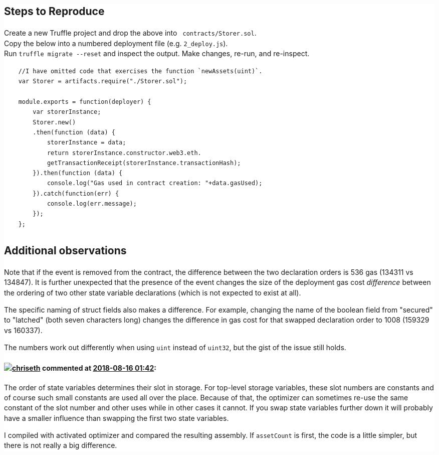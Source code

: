 ## Steps to Reproduce
Create a new Truffle project and drop the above into ` contracts/Storer.sol`.    
Copy the below into a numbered deployment file (e.g. `2_deploy.js`).    
Run `truffle migrate --reset` and inspect the output.  Make changes, re-run, and re-inspect.


```
    //I have omitted code that exercises the function `newAssets(uint)`.  
    var Storer = artifacts.require("./Storer.sol");

    module.exports = function(deployer) {
        var storerInstance;
        Storer.new()
        .then(function (data) {
            storerInstance = data;
            return storerInstance.constructor.web3.eth.
            getTransactionReceipt(storerInstance.transactionHash);
        }).then(function (data) {
            console.log("Gas used in contract creation: "+data.gasUsed);
        }).catch(function(err) {
            console.log(err.message);
        });
    };

```

## Additional observations
Note that if the event is removed from the contract, the difference between the two declaration orders is 536 gas (134311 vs 134847).  It is further unexpected that the presence of the event changes the size of the deployment gas cost *difference* between the ordering of two other state variable declarations (which is not expected to exist at all).

The specific naming of struct fields also makes a difference.  For example, changing the name of the boolean field from "secured" to "latched" (both seven characters long) changes the difference in gas cost for that swapped declaration order to 1008 (159329 vs 160337).

The numbers work out differently when using `uint` instead of `uint32`, but the gist of the issue still holds.

#### <img src="https://avatars.githubusercontent.com/u/9073706?v=4" width="50">[chriseth](https://github.com/chriseth) commented at [2018-08-16 01:42](https://github.com/ethereum/solidity/issues/4830#issuecomment-413487831):

The order of state variables determines their slot in storage. For top-level storage variables, these slot numbers are constants and of course such small constants are used all over the place. Because of that, the optimizer can sometimes re-use the same constant of the slot number and other uses while in other cases it cannot. If you swap state variables further down it will probably have a smaller influence than swapping the first two state variables.

I compiled with activated optimizer and compared the resulting assembly. If `assetCount` is first, the code is a little simpler, but there is not really a big difference.
